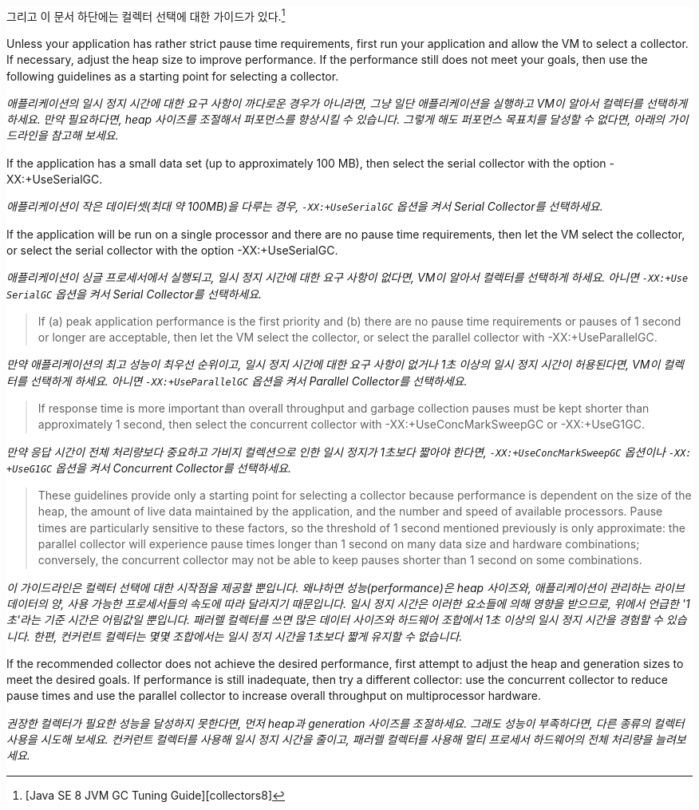 그리고 이 문서 하단에는 컬렉터 선택에 대한 가이드가 있다.[^collectors8]

>
Unless your application has rather strict pause time requirements, first run your application and allow the VM to select a collector. If necessary, adjust the heap size to improve performance. If the performance still does not meet your goals, then use the following guidelines as a starting point for selecting a collector.

_애플리케이션의 일시 정지 시간에 대한 요구 사항이 까다로운 경우가 아니라면, 그냥 일단 애플리케이션을 실행하고 VM이 알아서 컬렉터를 선택하게 하세요. 만약 필요하다면, heap 사이즈를 조절해서 퍼포먼스를 향상시킬 수 있습니다. 그렇게 해도 퍼포먼스 목표치를 달성할 수 없다면, 아래의 가이드라인을 참고해 보세요._

>
If the application has a small data set (up to approximately 100 MB), then select the serial collector with the option -XX:+UseSerialGC.

_애플리케이션이 작은 데이터셋(최대 약 100MB)을 다루는 경우, `-XX:+UseSerialGC` 옵션을 켜서 Serial Collector를 선택하세요._

>
If the application will be run on a single processor and there are no pause time requirements, then let the VM select the collector, or select the serial collector with the option -XX:+UseSerialGC.

_애플리케이션이 싱글 프로세서에서 실행되고, 일시 정지 시간에 대한 요구 사항이 없다면, VM이 알아서 컬렉터를 선택하게 하세요. 아니면 `-XX:+UseSerialGC` 옵션을 켜서 Serial Collector를 선택하세요._

> If (a) peak application performance is the first priority and (b) there are no pause time requirements or pauses of 1 second or longer are acceptable, then let the VM select the collector, or select the parallel collector with -XX:+UseParallelGC.

_만약 애플리케이션의 최고 성능이 최우선 순위이고, 일시 정지 시간에 대한 요구 사항이 없거나 1초 이상의 일시 정지 시간이 허용된다면, VM이 컬렉터를 선택하게 하세요. 아니면 `-XX:+UseParallelGC` 옵션을 켜서 Parallel Collector를 선택하세요._

> If response time is more important than overall throughput and garbage collection pauses must be kept shorter than approximately 1 second, then select the concurrent collector with -XX:+UseConcMarkSweepGC or -XX:+UseG1GC.

_만약 응답 시간이 전체 처리량보다 중요하고 가비지 컬렉션으로 인한 일시 정지가 1초보다 짧아야 한다면, `-XX:+UseConcMarkSweepGC` 옵션이나 `-XX:+UseG1GC` 옵션을 켜서 Concurrent Collector를 선택하세요._

> These guidelines provide only a starting point for selecting a collector because performance is dependent on the size of the heap, the amount of live data maintained by the application, and the number and speed of available processors. Pause times are particularly sensitive to these factors, so the threshold of 1 second mentioned previously is only approximate: the parallel collector will experience pause times longer than 1 second on many data size and hardware combinations; conversely, the concurrent collector may not be able to keep pauses shorter than 1 second on some combinations.

_이 가이드라인은 컬렉터 선택에 대한 시작점을 제공할 뿐입니다. 왜냐하면 성능(performance)은 heap 사이즈와, 애플리케이션이 관리하는 라이브 데이터의 양, 사용 가능한 프로세서들의 속도에 따라 달라지기 때문입니다. 일시 정지 시간은 이러한 요소들에 의해 영향을 받으므로, 위에서 언급한 '1초'라는 기준 시간은 어림값일 뿐입니다. 패러렐 컬렉터를 쓰면 많은 데이터 사이즈와 하드웨어 조합에서 1초 이상의 일시 정지 시간을 경험할 수 있습니다. 한편, 컨커런트 컬렉터는 몇몇 조합에서는 일시 정지 시간을 1초보다 짧게 유지할 수 없습니다._

>
If the recommended collector does not achieve the desired performance, first attempt to adjust the heap and generation sizes to meet the desired goals. If performance is still inadequate, then try a different collector: use the concurrent collector to reduce pause times and use the parallel collector to increase overall throughput on multiprocessor hardware.

_권장한 컬렉터가 필요한 성능을 달성하지 못한다면, 먼저 heap과 generation 사이즈를 조절하세요. 그래도 성능이 부족하다면, 다른 종류의 컬렉터 사용을 시도해 보세요. 컨커런트 컬렉터를 사용해 일시 정지 시간을 줄이고, 패러렐 컬렉터를 사용해 멀티 프로세서 하드웨어의 전체 처리량을 늘려보세요._


[^tuning-guide8]: [Java SE 8 JVM GC Tuning Guide][tuning-guide8]
[^tuning-guide9]: [Java SE 9 JVM GC Tuning Guide][tuning-guide9]
[^tuning-guide10]: [Java SE 10 JVM GC Tuning Guide][tuning-guide10]
[^tuning-guide11]: [Java SE 11 JVM GC Tuning Guide][tuning-guide11]
[^tuning-guide12]: [Java SE 11 JVM GC Tuning Guide][tuning-guide12]
[^technotes8]: [Java Platform, Standard Edition Tools Reference][technotes8]
[^book2-Heap]: 1, JVM 메모리 구조. 20쪽.
[^book2-concurrent-mark-sweep]: 2, Garbage Collection. 41쪽.
[^book2-g1gc]: 2, Garbage Collection. 49쪽.
[^collectors8]: [Java SE 8 JVM GC Tuning Guide][collectors8]
[^concurrent8]: [Java SE 8 JVM GC Tuning Guide][concurrent8]
[tuning-guide8]: https://docs.oracle.com/javase/8/docs/technotes/guides/vm/gctuning/generations.html
[tuning-guide9]: https://docs.oracle.com/javase/9/gctuning/garbage-collector-implementation.htm
[tuning-guide10]: https://docs.oracle.com/javase/10/gctuning/garbage-collector-implementation.htm
[tuning-guide11]: https://docs.oracle.com/javase/11/gctuning/garbage-collector-implementation.htm
[tuning-guide12]: https://docs.oracle.com/en/java/javase/12/gctuning/garbage-collector-implementation.html
[technotes8]: https://docs.oracle.com/javase/8/docs/technotes/tools/windows/java.html
[collectors8]: https://docs.oracle.com/javase/8/docs/technotes/guides/vm/gctuning/collectors.html
[concurrent8]: https://docs.oracle.com/javase/8/docs/technotes/guides/vm/gctuning/concurrent.html#mostly_concurrent 
